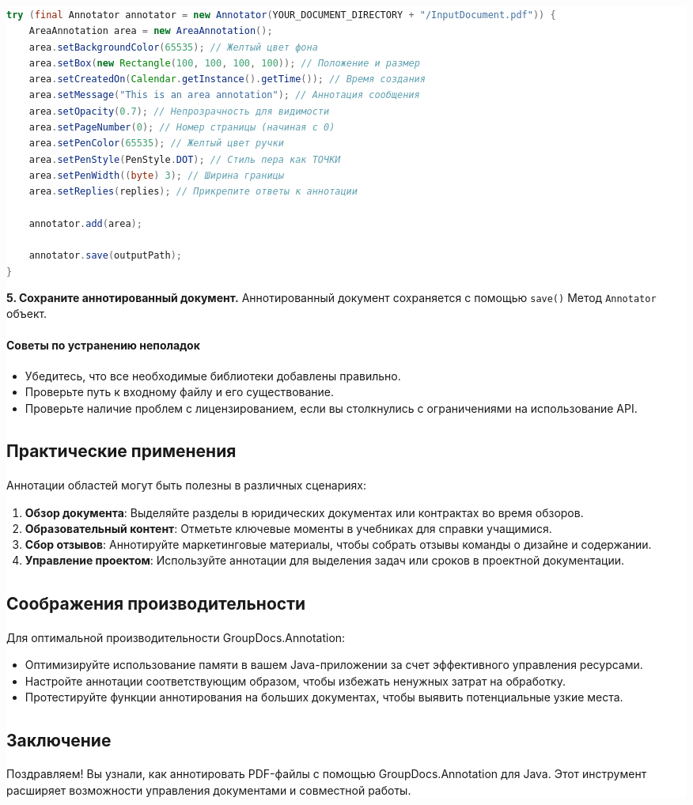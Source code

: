 ```java
try (final Annotator annotator = new Annotator(YOUR_DOCUMENT_DIRECTORY + "/InputDocument.pdf")) {
    AreaAnnotation area = new AreaAnnotation();
    area.setBackgroundColor(65535); // Желтый цвет фона
    area.setBox(new Rectangle(100, 100, 100, 100)); // Положение и размер
    area.setCreatedOn(Calendar.getInstance().getTime()); // Время создания
    area.setMessage("This is an area annotation"); // Аннотация сообщения
    area.setOpacity(0.7); // Непрозрачность для видимости
    area.setPageNumber(0); // Номер страницы (начиная с 0)
    area.setPenColor(65535); // Желтый цвет ручки
    area.setPenStyle(PenStyle.DOT); // Стиль пера как ТОЧКИ
    area.setPenWidth((byte) 3); // Ширина границы
    area.setReplies(replies); // Прикрепите ответы к аннотации

    annotator.add(area);
    
    annotator.save(outputPath);
}
```
**5. Сохраните аннотированный документ.**
Аннотированный документ сохраняется с помощью `save()` Метод `Annotator` объект.

#### Советы по устранению неполадок
- Убедитесь, что все необходимые библиотеки добавлены правильно.
- Проверьте путь к входному файлу и его существование.
- Проверьте наличие проблем с лицензированием, если вы столкнулись с ограничениями на использование API.

## Практические применения

Аннотации областей могут быть полезны в различных сценариях:
1. **Обзор документа**: Выделяйте разделы в юридических документах или контрактах во время обзоров.
2. **Образовательный контент**: Отметьте ключевые моменты в учебниках для справки учащимися.
3. **Сбор отзывов**: Аннотируйте маркетинговые материалы, чтобы собрать отзывы команды о дизайне и содержании.
4. **Управление проектом**: Используйте аннотации для выделения задач или сроков в проектной документации.

## Соображения производительности
Для оптимальной производительности GroupDocs.Annotation:
- Оптимизируйте использование памяти в вашем Java-приложении за счет эффективного управления ресурсами.
- Настройте аннотации соответствующим образом, чтобы избежать ненужных затрат на обработку.
- Протестируйте функции аннотирования на больших документах, чтобы выявить потенциальные узкие места.

## Заключение

Поздравляем! Вы узнали, как аннотировать PDF-файлы с помощью GroupDocs.Annotation для Java. Этот инструмент расширяет возможности управления документами и совместной работы.
